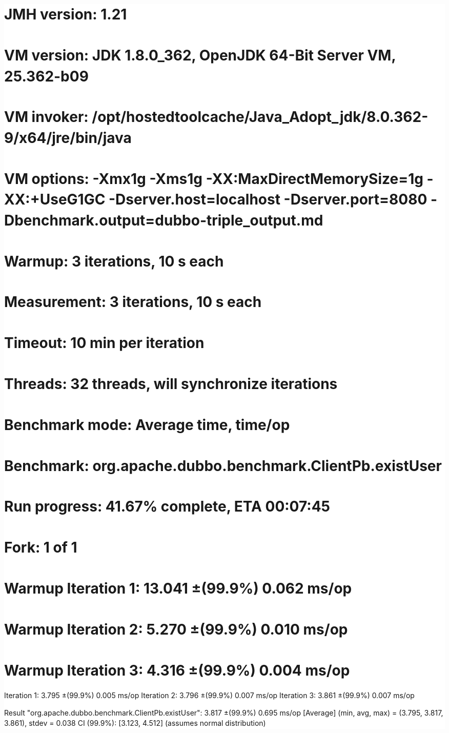 
# JMH version: 1.21
# VM version: JDK 1.8.0_362, OpenJDK 64-Bit Server VM, 25.362-b09
# VM invoker: /opt/hostedtoolcache/Java_Adopt_jdk/8.0.362-9/x64/jre/bin/java
# VM options: -Xmx1g -Xms1g -XX:MaxDirectMemorySize=1g -XX:+UseG1GC -Dserver.host=localhost -Dserver.port=8080 -Dbenchmark.output=dubbo-triple_output.md
# Warmup: 3 iterations, 10 s each
# Measurement: 3 iterations, 10 s each
# Timeout: 10 min per iteration
# Threads: 32 threads, will synchronize iterations
# Benchmark mode: Average time, time/op
# Benchmark: org.apache.dubbo.benchmark.ClientPb.existUser

# Run progress: 41.67% complete, ETA 00:07:45
# Fork: 1 of 1
# Warmup Iteration   1: 13.041 ±(99.9%) 0.062 ms/op
# Warmup Iteration   2: 5.270 ±(99.9%) 0.010 ms/op
# Warmup Iteration   3: 4.316 ±(99.9%) 0.004 ms/op
Iteration   1: 3.795 ±(99.9%) 0.005 ms/op
Iteration   2: 3.796 ±(99.9%) 0.007 ms/op
Iteration   3: 3.861 ±(99.9%) 0.007 ms/op


Result "org.apache.dubbo.benchmark.ClientPb.existUser":
  3.817 ±(99.9%) 0.695 ms/op [Average]
  (min, avg, max) = (3.795, 3.817, 3.861), stdev = 0.038
  CI (99.9%): [3.123, 4.512] (assumes normal distribution)
